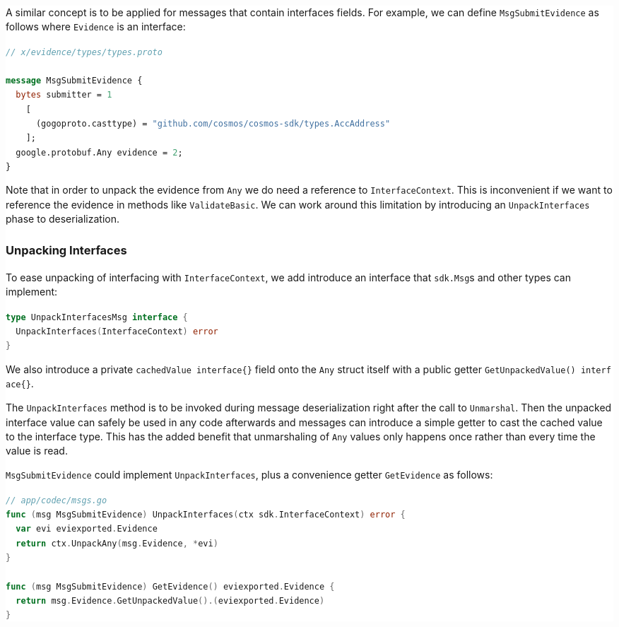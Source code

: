 A similar concept is to be applied for messages that contain interfaces fields.
For example, we can define `MsgSubmitEvidence` as follows where `Evidence` is
an interface:

```protobuf
// x/evidence/types/types.proto

message MsgSubmitEvidence {
  bytes submitter = 1
    [
      (gogoproto.casttype) = "github.com/cosmos/cosmos-sdk/types.AccAddress"
    ];
  google.protobuf.Any evidence = 2;
}
```

Note that in order to unpack the evidence from `Any` we do need a reference to
`InterfaceContext`. This is inconvenient if we want to reference the evidence
in methods like `ValidateBasic`. We can work around this limitation by
introducing an `UnpackInterfaces` phase to deserialization.

### Unpacking Interfaces

To ease unpacking of interfacing with `InterfaceContext`, we add introduce an
interface that `sdk.Msg`s and other types can implement:
```go
type UnpackInterfacesMsg interface {
  UnpackInterfaces(InterfaceContext) error
}
```

We also introduce a private `cachedValue interface{}` field onto the `Any`
struct itself with a public getter `GetUnpackedValue() interface{}`.

The `UnpackInterfaces` method is to be invoked during message deserialization right
after the call to `Unmarshal`. Then the unpacked interface value can safely
be used in any code afterwards and messages can introduce a simple getter to
cast the cached value to the interface type. This has the added benefit that
unmarshaling of `Any` values only happens once rather than every time the value
is read.

`MsgSubmitEvidence` could implement `UnpackInterfaces`, plus a convenience getter
`GetEvidence` as follows:

```go
// app/codec/msgs.go
func (msg MsgSubmitEvidence) UnpackInterfaces(ctx sdk.InterfaceContext) error {
  var evi eviexported.Evidence
  return ctx.UnpackAny(msg.Evidence, *evi)
}

func (msg MsgSubmitEvidence) GetEvidence() eviexported.Evidence {
  return msg.Evidence.GetUnpackedValue().(eviexported.Evidence)
}
```
